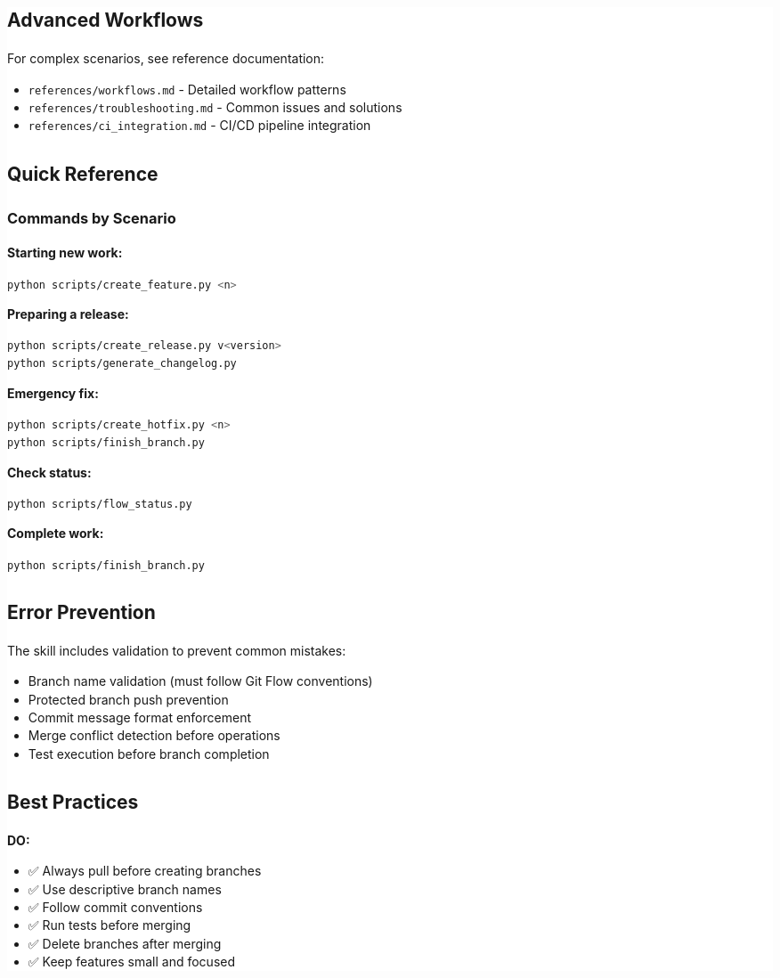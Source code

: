 ## Advanced Workflows

For complex scenarios, see reference documentation:
- `references/workflows.md` - Detailed workflow patterns
- `references/troubleshooting.md` - Common issues and solutions
- `references/ci_integration.md` - CI/CD pipeline integration

## Quick Reference

### Commands by Scenario

**Starting new work:**
```bash
python scripts/create_feature.py <n>
```

**Preparing a release:**
```bash
python scripts/create_release.py v<version>
python scripts/generate_changelog.py
```

**Emergency fix:**
```bash
python scripts/create_hotfix.py <n>
python scripts/finish_branch.py
```

**Check status:**
```bash
python scripts/flow_status.py
```

**Complete work:**
```bash
python scripts/finish_branch.py
```

## Error Prevention

The skill includes validation to prevent common mistakes:
- Branch name validation (must follow Git Flow conventions)
- Protected branch push prevention
- Commit message format enforcement
- Merge conflict detection before operations
- Test execution before branch completion

## Best Practices

**DO:**
- ✅ Always pull before creating branches
- ✅ Use descriptive branch names
- ✅ Follow commit conventions
- ✅ Run tests before merging
- ✅ Delete branches after merging
- ✅ Keep features small and focused
